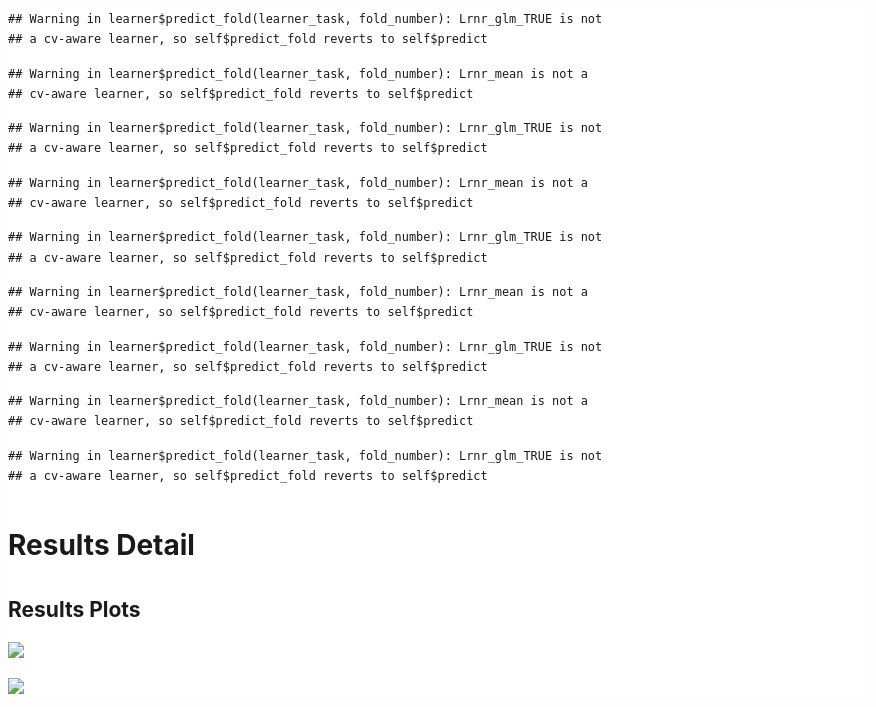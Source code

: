 ```
## Warning in learner$predict_fold(learner_task, fold_number): Lrnr_glm_TRUE is not
## a cv-aware learner, so self$predict_fold reverts to self$predict
```

```
## Warning in learner$predict_fold(learner_task, fold_number): Lrnr_mean is not a
## cv-aware learner, so self$predict_fold reverts to self$predict
```

```
## Warning in learner$predict_fold(learner_task, fold_number): Lrnr_glm_TRUE is not
## a cv-aware learner, so self$predict_fold reverts to self$predict
```

```
## Warning in learner$predict_fold(learner_task, fold_number): Lrnr_mean is not a
## cv-aware learner, so self$predict_fold reverts to self$predict
```

```
## Warning in learner$predict_fold(learner_task, fold_number): Lrnr_glm_TRUE is not
## a cv-aware learner, so self$predict_fold reverts to self$predict
```

```
## Warning in learner$predict_fold(learner_task, fold_number): Lrnr_mean is not a
## cv-aware learner, so self$predict_fold reverts to self$predict
```

```
## Warning in learner$predict_fold(learner_task, fold_number): Lrnr_glm_TRUE is not
## a cv-aware learner, so self$predict_fold reverts to self$predict
```

```
## Warning in learner$predict_fold(learner_task, fold_number): Lrnr_mean is not a
## cv-aware learner, so self$predict_fold reverts to self$predict
```

```
## Warning in learner$predict_fold(learner_task, fold_number): Lrnr_glm_TRUE is not
## a cv-aware learner, so self$predict_fold reverts to self$predict
```




# Results Detail

## Results Plots
![](/tmp/378773d5-c363-4a13-9b18-2102f3328e38/77a3e65a-98cc-4b78-8a85-e91f2273ccc4/REPORT_files/figure-html/plot_tsm-1.png)



![](/tmp/378773d5-c363-4a13-9b18-2102f3328e38/77a3e65a-98cc-4b78-8a85-e91f2273ccc4/REPORT_files/figure-html/plot_ate-1.png)


